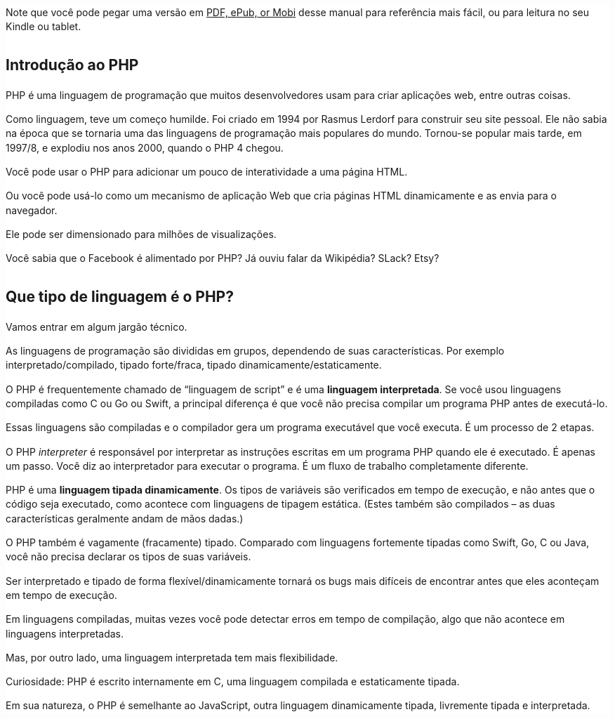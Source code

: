 
Note que você pode pegar uma versão em [PDF, ePub, or Mobi](https://thevalleyofcode.com/download/php/) desse manual para referência mais fácil, ou para leitura no seu Kindle ou tablet.

Introdução ao PHP
-------------------

PHP é uma linguagem de programação que muitos desenvolvedores usam para criar aplicações web, entre outras coisas.

Como linguagem, teve um começo humilde. Foi criado em 1994 por Rasmus Lerdorf para construir seu site pessoal. Ele não sabia na época que se tornaria uma das linguagens de programação mais populares do mundo. Tornou-se popular mais tarde, em 1997/8, e explodiu nos anos 2000, quando o PHP 4 chegou.

Você pode usar o PHP para adicionar um pouco de interatividade a uma página HTML.

Ou você pode usá-lo como um mecanismo de aplicação Web que cria páginas HTML dinamicamente e as envia para o navegador.

Ele pode ser dimensionado para milhões de visualizações.

Você sabia que o Facebook é alimentado por PHP? Já ouviu falar da Wikipédia? SLack? Etsy?

Que tipo de linguagem é o PHP?
-----------------------------

Vamos entrar em algum jargão técnico.

As linguagens de programação são divididas em grupos, dependendo de suas características. Por exemplo interpretado/compilado, tipado forte/fraca, tipado dinamicamente/estaticamente.

O PHP é frequentemente chamado de “linguagem de script” e é uma **linguagem interpretada**. Se você usou linguagens compiladas como C ou Go ou Swift, a principal diferença é que você não precisa compilar um programa PHP antes de executá-lo.

Essas linguagens são compiladas e o compilador gera um programa executável que você executa. É um processo de 2 etapas.

O PHP _interpreter_ é responsável por interpretar as instruções escritas em um programa PHP quando ele é executado. É apenas um passo. Você diz ao interpretador para executar o programa. É um fluxo de trabalho completamente diferente.

PHP é uma **linguagem tipada dinamicamente**. Os tipos de variáveis ​​são verificados em tempo de execução, e não antes que o código seja executado, como acontece com linguagens de tipagem estática. (Estes também são compilados – as duas características geralmente andam de mãos dadas.)

O PHP também é vagamente (fracamente) tipado. Comparado com linguagens fortemente tipadas como Swift, Go, C ou Java, você não precisa declarar os tipos de suas variáveis.

Ser interpretado e tipado de forma flexível/dinamicamente tornará os bugs mais difíceis de encontrar antes que eles aconteçam em tempo de execução.

Em linguagens compiladas, muitas vezes você pode detectar erros em tempo de compilação, algo que não acontece em linguagens interpretadas.

Mas, por outro lado, uma linguagem interpretada tem mais flexibilidade.

Curiosidade: PHP é escrito internamente em C, uma linguagem compilada e estaticamente tipada.

Em sua natureza, o PHP é semelhante ao JavaScript, outra linguagem dinamicamente tipada, livremente tipada e interpretada.
